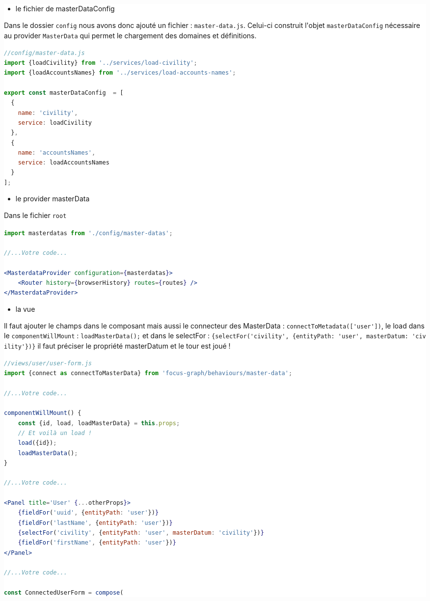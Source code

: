 - le fichier de masterDataConfig

Dans le dossier `config` nous avons donc ajouté un fichier : `master-data.js`. Celui-ci construit l'objet `masterDataConfig` nécessaire au provider `MasterData` qui permet le chargement des domaines et définitions.

```jsx
//config/master-data.js
import {loadCivility} from '../services/load-civility';
import {loadAccountsNames} from '../services/load-accounts-names';

export const masterDataConfig  = [
  {
    name: 'civility',
    service: loadCivility
  },
  {
    name: 'accountsNames',
    service: loadAccountsNames
  }
];
```

- le provider masterData

Dans le fichier `root`
```jsx
import masterdatas from './config/master-datas';

//...Votre code...

<MasterdataProvider configuration={masterdatas}>
    <Router history={browserHistory} routes={routes} />
</MasterdataProvider>
```

- la vue

Il faut ajouter le champs dans le composant mais aussi le connecteur des MasterData : `connectToMetadata(['user'])`, le load dans le `componentWillMount` : `loadMasterData();` et dans le selectFor : `{selectFor('civility', {entityPath: 'user', masterDatum: 'civility'})}` il faut préciser le propriété masterDatum et le tour est joué !

```jsx
//views/user/user-form.js
import {connect as connectToMasterData} from 'focus-graph/behaviours/master-data';

//...Votre code...

componentWillMount() {
    const {id, load, loadMasterData} = this.props;
    // Et voilà un load !
    load({id});
    loadMasterData();
}

//...Votre code...

<Panel title='User' {...otherProps}>
    {fieldFor('uuid', {entityPath: 'user'})}
    {fieldFor('lastName', {entityPath: 'user'})}
    {selectFor('civility', {entityPath: 'user', masterDatum: 'civility'})}
    {fieldFor('firstName', {entityPath: 'user'})}
</Panel>

//...Votre code...

const ConnectedUserForm = compose(
```